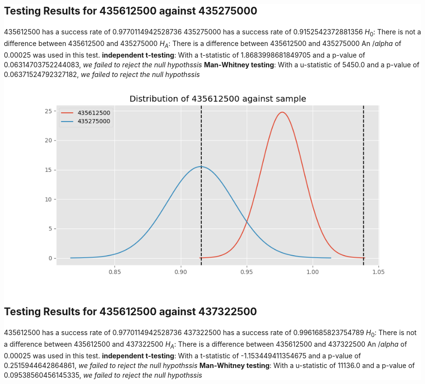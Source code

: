 ## Testing Results for 435612500 against 435275000 
435612500 has a success rate of 0.9770114942528736
435275000 has a success rate of 0.9152542372881356
$H_{0}$: There is not a difference between 435612500 and 435275000
$H_{A}$: There is a difference between 435612500 and 435275000
An $/alpha$ of 0.00025 was used in this test.
__independent t-testing__: With a t-statistic of 1.8683998681849705 and a p-value of 0.06314703752244083, _we failed to reject the null hypothssis_
__Man-Whitney testing__: With a u-statistic of 5450.0 and a p-value of 0.06371524792327182, _we failed to reject the null hypothssis_
![](images/435612500_against_435275000.png) 
## Testing Results for 435612500 against 437322500 
435612500 has a success rate of 0.9770114942528736
437322500 has a success rate of 0.9961685823754789
$H_{0}$: There is not a difference between 435612500 and 437322500
$H_{A}$: There is a difference between 435612500 and 437322500
An $/alpha$ of 0.00025 was used in this test.
__independent t-testing__: With a t-statistic of -1.153449411354675 and a p-value of 0.2515944642864861, _we failed to reject the null hypothssis_
__Man-Whitney testing__: With a u-statistic of 11136.0 and a p-value of 0.09538560456145335, _we failed to reject the null hypothssis_